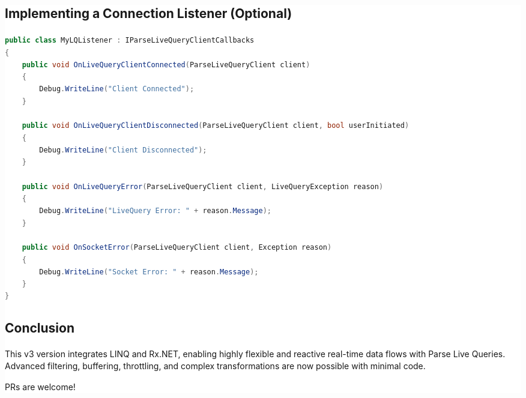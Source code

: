 
## Implementing a Connection Listener (Optional)
```csharp
public class MyLQListener : IParseLiveQueryClientCallbacks
{
    public void OnLiveQueryClientConnected(ParseLiveQueryClient client)
    {
        Debug.WriteLine("Client Connected");
    }

    public void OnLiveQueryClientDisconnected(ParseLiveQueryClient client, bool userInitiated)
    {
        Debug.WriteLine("Client Disconnected");
    }

    public void OnLiveQueryError(ParseLiveQueryClient client, LiveQueryException reason)
    {
        Debug.WriteLine("LiveQuery Error: " + reason.Message);
    }

    public void OnSocketError(ParseLiveQueryClient client, Exception reason)
    {
        Debug.WriteLine("Socket Error: " + reason.Message);
    }
}

```

## Conclusion
This v3 version integrates LINQ and Rx.NET, enabling highly flexible and reactive real-time data flows with Parse Live Queries. Advanced filtering, buffering, throttling, and complex transformations are now possible with minimal code.

PRs are welcome!


